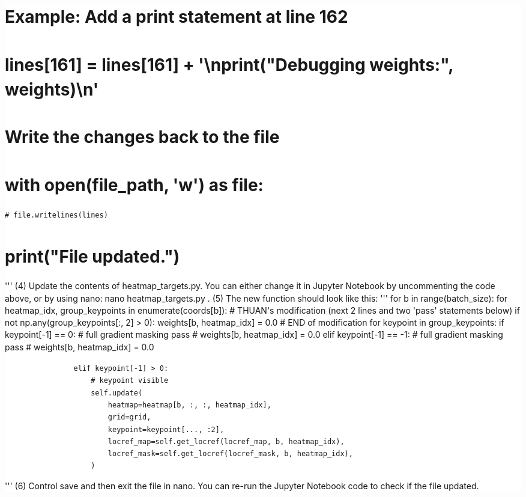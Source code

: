 # Example: Add a print statement at line 162
# lines[161] = lines[161] + '\nprint("Debugging weights:", weights)\n'

# Write the changes back to the file
# with open(file_path, 'w') as file:
    # file.writelines(lines)

# print("File updated.")
'''
(4) Update the contents of heatmap_targets.py. You can either change it in Jupyter Notebook by uncommenting the code above, or by using nano: nano heatmap_targets.py .
(5) The new function should look like this:
'''
for b in range(batch_size):
            for heatmap_idx, group_keypoints in enumerate(coords[b]):
                # THUAN's modification (next 2 lines and two 'pass' statements below)
                if not np.any(group_keypoints[:, 2] > 0):
                    weights[b, heatmap_idx] = 0.0
                # END of modification
                for keypoint in group_keypoints:
                    if keypoint[-1] == 0:
                        # full gradient masking
                        pass # weights[b, heatmap_idx] = 0.0
                    elif keypoint[-1] == -1:
                        # full gradient masking
                        pass # weights[b, heatmap_idx] = 0.0

                    elif keypoint[-1] > 0:
                        # keypoint visible
                        self.update(
                            heatmap=heatmap[b, :, :, heatmap_idx],
                            grid=grid,
                            keypoint=keypoint[..., :2],
                            locref_map=self.get_locref(locref_map, b, heatmap_idx),
                            locref_mask=self.get_locref(locref_mask, b, heatmap_idx),
                        )
'''
(6) Control save and then exit the file in nano. You can re-run the Jupyter Notebook code to check if the file updated. 
